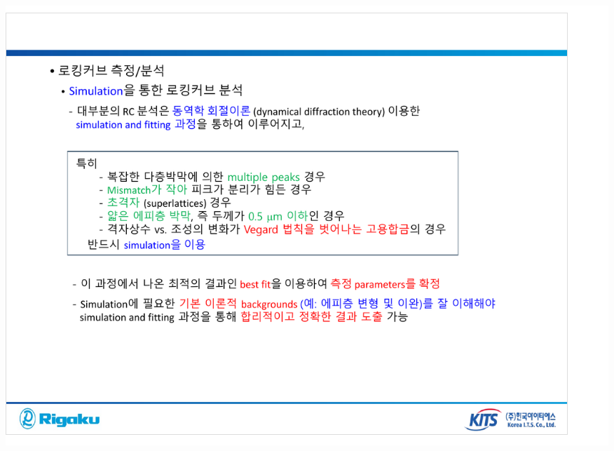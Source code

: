   <img src="/images/pdf-pages/3_high_res_XRD/page-66.png" alt="3_high_res_XRD - page-66.png" style="width: 100%; max-width: 800px; margin: 10px 0; border: 1px solid #ddd;" onclick="openImageModal(this.src)">